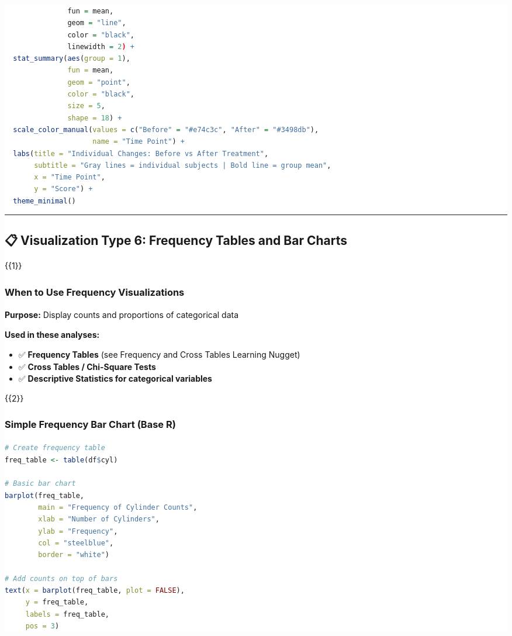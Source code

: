 ```r
               fun = mean,
               geom = "line",
               color = "black",
               linewidth = 2) +
  stat_summary(aes(group = 1),
               fun = mean,
               geom = "point",
               color = "black",
               size = 5,
               shape = 18) +
  scale_color_manual(values = c("Before" = "#e74c3c", "After" = "#3498db"),
                     name = "Time Point") +
  labs(title = "Individual Changes: Before vs After Treatment",
       subtitle = "Gray lines = individual subjects | Bold line = group mean",
       x = "Time Point",
       y = "Score") +
  theme_minimal()
```

---

## 📋 Visualization Type 6: Frequency Tables and Bar Charts

{{1}}
### When to Use Frequency Visualizations

**Purpose:** Display counts and proportions of categorical data

**Used in these analyses:**
- ✅ **Frequency Tables** (see Frequency and Cross Tables Learning Nugget)
- ✅ **Cross Tables / Chi-Square Tests**
- ✅ **Descriptive Statistics for categorical variables**

{{2}}
### Simple Frequency Bar Chart (Base R)

```r
# Create frequency table
freq_table <- table(df$cyl)

# Basic bar chart
barplot(freq_table,
        main = "Frequency of Cylinder Counts",
        xlab = "Number of Cylinders",
        ylab = "Frequency",
        col = "steelblue",
        border = "white")

# Add counts on top of bars
text(x = barplot(freq_table, plot = FALSE),
     y = freq_table,
     labels = freq_table,
     pos = 3)
```
